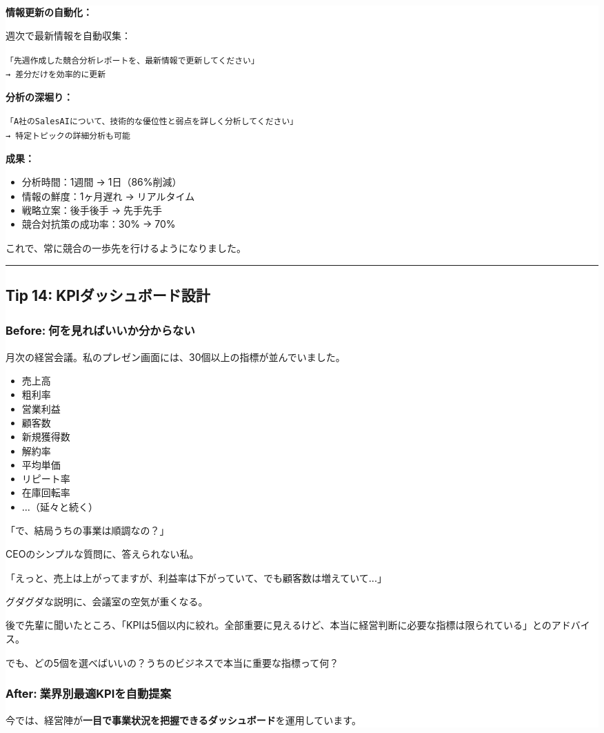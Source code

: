 **情報更新の自動化：**

週次で最新情報を自動収集：
```
「先週作成した競合分析レポートを、最新情報で更新してください」
→ 差分だけを効率的に更新
```

**分析の深堀り：**

```
「A社のSalesAIについて、技術的な優位性と弱点を詳しく分析してください」
→ 特定トピックの詳細分析も可能
```

**成果：**
- 分析時間：1週間 → 1日（86%削減）
- 情報の鮮度：1ヶ月遅れ → リアルタイム
- 戦略立案：後手後手 → 先手先手
- 競合対抗策の成功率：30% → 70%

これで、常に競合の一歩先を行けるようになりました。

---

## Tip 14: KPIダッシュボード設計

### Before: 何を見ればいいか分からない

月次の経営会議。私のプレゼン画面には、30個以上の指標が並んでいました。

- 売上高
- 粗利率  
- 営業利益
- 顧客数
- 新規獲得数
- 解約率
- 平均単価
- リピート率
- 在庫回転率
- ...（延々と続く）

「で、結局うちの事業は順調なの？」

CEOのシンプルな質問に、答えられない私。

「えっと、売上は上がってますが、利益率は下がっていて、でも顧客数は増えていて...」

グダグダな説明に、会議室の空気が重くなる。

後で先輩に聞いたところ、「KPIは5個以内に絞れ。全部重要に見えるけど、本当に経営判断に必要な指標は限られている」とのアドバイス。

でも、どの5個を選べばいいの？うちのビジネスで本当に重要な指標って何？

### After: 業界別最適KPIを自動提案

今では、経営陣が**一目で事業状況を把握できるダッシュボード**を運用しています。
